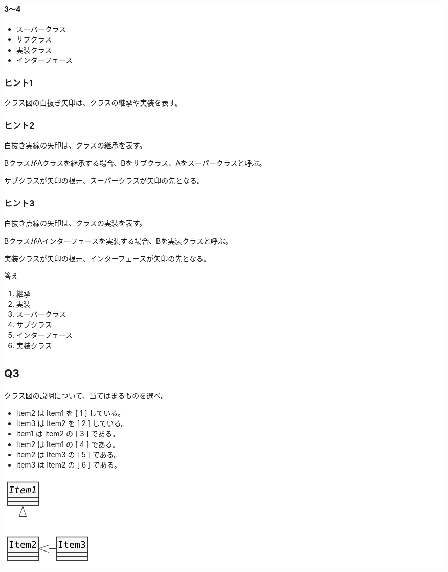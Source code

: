 #### 3〜4

- スーパークラス
- サブクラス
- 実装クラス
- インターフェース


### ヒント1

クラス図の白抜き矢印は、クラスの継承や実装を表す。

### ヒント2

白抜き実線の矢印は、クラスの継承を表す。

BクラスがAクラスを継承する場合、Bをサブクラス、Aをスーパークラスと呼ぶ。

サブクラスが矢印の根元、スーパークラスが矢印の先となる。

### ヒント3

白抜き点線の矢印は、クラスの実装を表す。

BクラスがAインターフェースを実装する場合、Bを実装クラスと呼ぶ。

実装クラスが矢印の根元、インターフェースが矢印の先となる。

答え

1. 継承
2. 実装
3. スーパークラス
4. サブクラス
5. インターフェース
6. 実装クラス


## Q3

クラス図の説明について、当てはまるものを選べ。

- Item2 は Item1 を [ 1 ] している。
- Item3 は Item2 を [ 2 ] している。
- Item1 は Item2 の [ 3 ] である。
- Item2 は Item1 の [ 4 ] である。
- Item2 は Item3 の [ 5 ] である。
- Item3 は Item2 の [ 6 ] である。

![Lv6Q03](./img/Lv6Q03.png)
